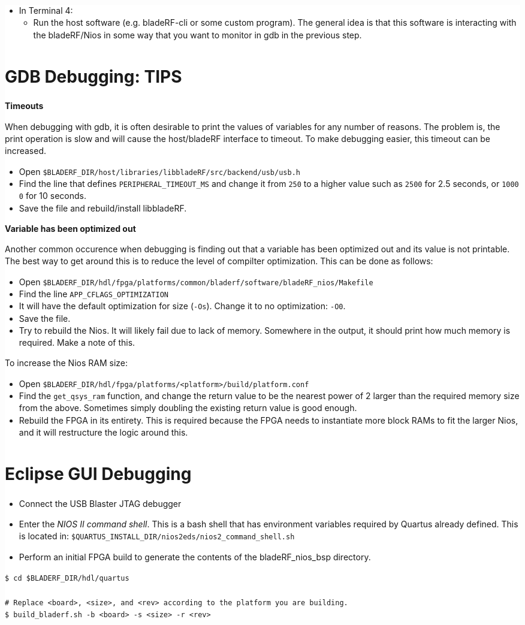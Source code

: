 - In Terminal 4:
  - Run the host software (e.g. bladeRF-cli or some custom program). The general idea is that this software is interacting with the bladeRF/Nios in some way that you want to monitor in gdb in the previous step.

GDB Debugging: TIPS
============================

**Timeouts**

When debugging with gdb, it is often desirable to print the values of variables for any number of reasons. The problem is, the print operation is slow and will cause the host/bladeRF interface to timeout. To make debugging easier, this timeout can be increased.

- Open `$BLADERF_DIR/host/libraries/libbladeRF/src/backend/usb/usb.h`
- Find the line that defines `PERIPHERAL_TIMEOUT_MS` and change it from `250` to a higher value such as `2500` for 2.5 seconds, or `10000` for 10 seconds.
- Save the file and rebuild/install libbladeRF.

**Variable has been optimized out**

Another common occurence when debugging is finding out that a variable has been optimized out and its value is not printable. The best way to get around this is to reduce the level of compilter optimization. This can be done as follows:

- Open `$BLADERF_DIR/hdl/fpga/platforms/common/bladerf/software/bladeRF_nios/Makefile`
- Find the line `APP_CFLAGS_OPTIMIZATION`
- It will have the default optimization for size (`-Os`). Change it to no optimization: `-O0`.
- Save the file.
- Try to rebuild the Nios. It will likely fail due to lack of memory. Somewhere in the output, it should print how much memory is required. Make a note of this.

To increase the Nios RAM size:

- Open `$BLADERF_DIR/hdl/fpga/platforms/<platform>/build/platform.conf`
- Find the `get_qsys_ram` function, and change the return value to be the nearest power of 2 larger than the required memory size from the above. Sometimes simply doubling the existing return value is good enough.
- Rebuild the FPGA in its entirety. This is required because the FPGA needs to instantiate more block RAMs to fit the larger Nios, and it will restructure the logic around this.

Eclipse GUI Debugging
=====================

- Connect the USB Blaster JTAG debugger

- Enter the *NIOS II command shell*.  This is a bash shell that has environment variables required by Quartus already defined.
This is located in: `$QUARTUS_INSTALL_DIR/nios2eds/nios2_command_shell.sh`

- Perform an initial FPGA build to generate the contents of the bladeRF_nios_bsp directory.
```
$ cd $BLADERF_DIR/hdl/quartus

# Replace <board>, <size>, and <rev> according to the platform you are building.
$ build_bladerf.sh -b <board> -s <size> -r <rev>
```
